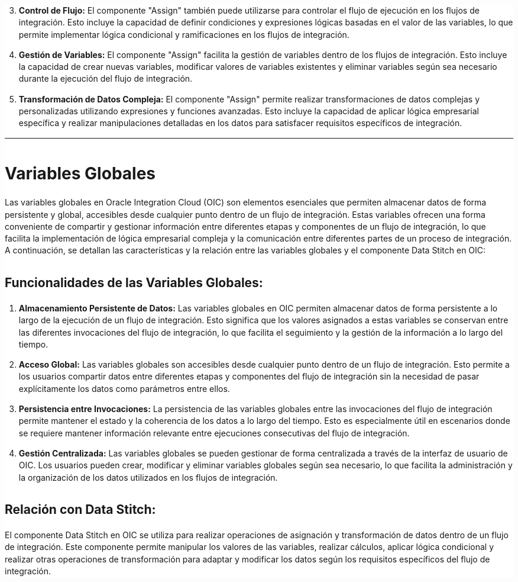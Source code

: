 3. **Control de Flujo:** El componente "Assign" también puede utilizarse para controlar el flujo de ejecución en los flujos de integración. Esto incluye la capacidad de definir condiciones y expresiones lógicas basadas en el valor de las variables, lo que permite implementar lógica condicional y ramificaciones en los flujos de integración.

4. **Gestión de Variables:** El componente "Assign" facilita la gestión de variables dentro de los flujos de integración. Esto incluye la capacidad de crear nuevas variables, modificar valores de variables existentes y eliminar variables según sea necesario durante la ejecución del flujo de integración.

5. **Transformación de Datos Compleja:** El componente "Assign" permite realizar transformaciones de datos complejas y personalizadas utilizando expresiones y funciones avanzadas. Esto incluye la capacidad de aplicar lógica empresarial específica y realizar manipulaciones detalladas en los datos para satisfacer requisitos específicos de integración.

---

# Variables Globales

Las variables globales en Oracle Integration Cloud (OIC) son elementos esenciales que permiten almacenar datos de forma persistente y global, accesibles desde cualquier punto dentro de un flujo de integración. Estas variables ofrecen una forma conveniente de compartir y gestionar información entre diferentes etapas y componentes de un flujo de integración, lo que facilita la implementación de lógica empresarial compleja y la comunicación entre diferentes partes de un proceso de integración. A continuación, se detallan las características y la relación entre las variables globales y el componente Data Stitch en OIC:

## Funcionalidades de las Variables Globales:

1. **Almacenamiento Persistente de Datos:** Las variables globales en OIC permiten almacenar datos de forma persistente a lo largo de la ejecución de un flujo de integración. Esto significa que los valores asignados a estas variables se conservan entre las diferentes invocaciones del flujo de integración, lo que facilita el seguimiento y la gestión de la información a lo largo del tiempo.

2. **Acceso Global:** Las variables globales son accesibles desde cualquier punto dentro de un flujo de integración. Esto permite a los usuarios compartir datos entre diferentes etapas y componentes del flujo de integración sin la necesidad de pasar explícitamente los datos como parámetros entre ellos.

3. **Persistencia entre Invocaciones:** La persistencia de las variables globales entre las invocaciones del flujo de integración permite mantener el estado y la coherencia de los datos a lo largo del tiempo. Esto es especialmente útil en escenarios donde se requiere mantener información relevante entre ejecuciones consecutivas del flujo de integración.

4. **Gestión Centralizada:** Las variables globales se pueden gestionar de forma centralizada a través de la interfaz de usuario de OIC. Los usuarios pueden crear, modificar y eliminar variables globales según sea necesario, lo que facilita la administración y la organización de los datos utilizados en los flujos de integración.

## Relación con Data Stitch:

El componente Data Stitch en OIC se utiliza para realizar operaciones de asignación y transformación de datos dentro de un flujo de integración. Este componente permite manipular los valores de las variables, realizar cálculos, aplicar lógica condicional y realizar otras operaciones de transformación para adaptar y modificar los datos según los requisitos específicos del flujo de integración.
